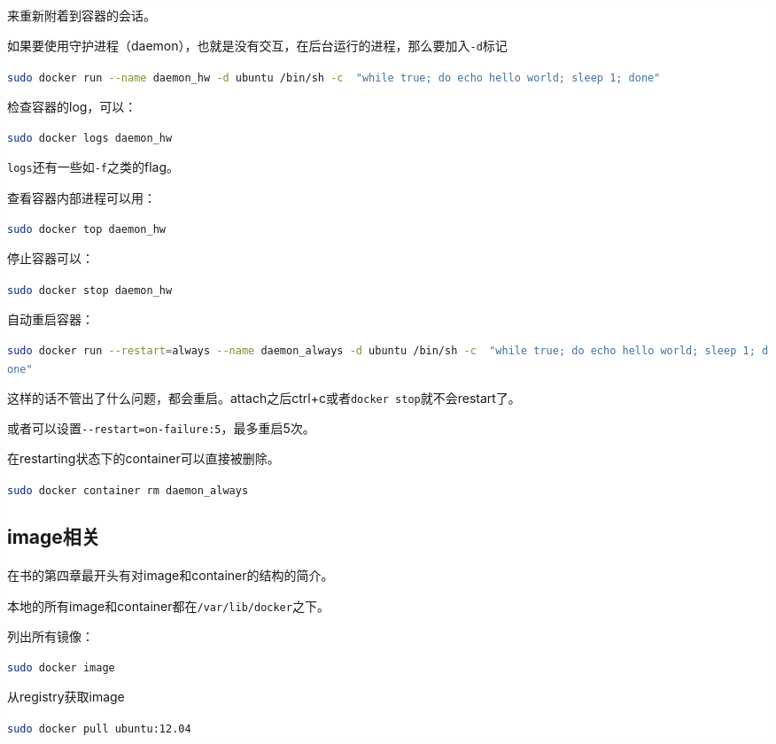 来重新附着到容器的会话。

如果要使用守护进程（daemon），也就是没有交互，在后台运行的进程，那么要加入`-d`标记

```bash
sudo docker run --name daemon_hw -d ubuntu /bin/sh -c  "while true; do echo hello world; sleep 1; done"
```

检查容器的log，可以：

```bash
sudo docker logs daemon_hw
```

`logs`还有一些如`-f`之类的flag。

查看容器内部进程可以用：

```bash
sudo docker top daemon_hw
```

停止容器可以：

```bash
sudo docker stop daemon_hw
```

自动重启容器：

```bash
sudo docker run --restart=always --name daemon_always -d ubuntu /bin/sh -c  "while true; do echo hello world; sleep 1; done"
```

这样的话不管出了什么问题，都会重启。attach之后ctrl+c或者`docker stop`就不会restart了。

或者可以设置`--restart=on-failure:5`，最多重启5次。

在restarting状态下的container可以直接被删除。

```bash
sudo docker container rm daemon_always
```

## image相关

在书的第四章最开头有对image和container的结构的简介。

本地的所有image和container都在`/var/lib/docker`之下。

列出所有镜像：

```bash
sudo docker image
```

从registry获取image

```bash
sudo docker pull ubuntu:12.04
```
